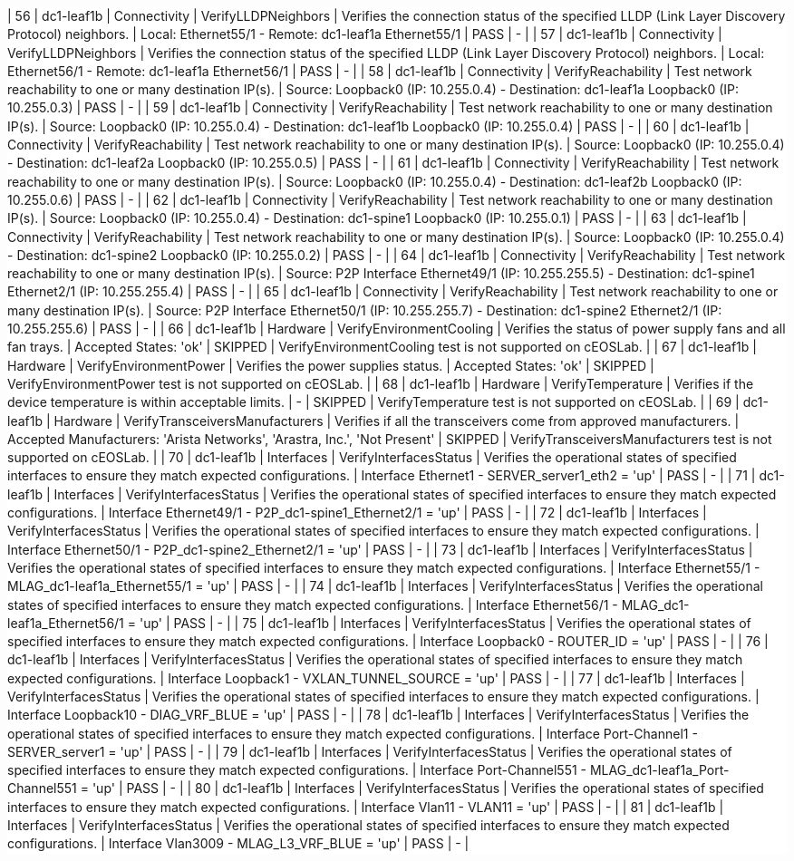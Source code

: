 | 56 | dc1-leaf1b | Connectivity | VerifyLLDPNeighbors | Verifies the connection status of the specified LLDP (Link Layer Discovery Protocol) neighbors. | Local: Ethernet55/1 - Remote: dc1-leaf1a Ethernet55/1 | PASS | - |
| 57 | dc1-leaf1b | Connectivity | VerifyLLDPNeighbors | Verifies the connection status of the specified LLDP (Link Layer Discovery Protocol) neighbors. | Local: Ethernet56/1 - Remote: dc1-leaf1a Ethernet56/1 | PASS | - |
| 58 | dc1-leaf1b | Connectivity | VerifyReachability | Test network reachability to one or many destination IP(s). | Source: Loopback0 (IP: 10.255.0.4) - Destination: dc1-leaf1a Loopback0 (IP: 10.255.0.3) | PASS | - |
| 59 | dc1-leaf1b | Connectivity | VerifyReachability | Test network reachability to one or many destination IP(s). | Source: Loopback0 (IP: 10.255.0.4) - Destination: dc1-leaf1b Loopback0 (IP: 10.255.0.4) | PASS | - |
| 60 | dc1-leaf1b | Connectivity | VerifyReachability | Test network reachability to one or many destination IP(s). | Source: Loopback0 (IP: 10.255.0.4) - Destination: dc1-leaf2a Loopback0 (IP: 10.255.0.5) | PASS | - |
| 61 | dc1-leaf1b | Connectivity | VerifyReachability | Test network reachability to one or many destination IP(s). | Source: Loopback0 (IP: 10.255.0.4) - Destination: dc1-leaf2b Loopback0 (IP: 10.255.0.6) | PASS | - |
| 62 | dc1-leaf1b | Connectivity | VerifyReachability | Test network reachability to one or many destination IP(s). | Source: Loopback0 (IP: 10.255.0.4) - Destination: dc1-spine1 Loopback0 (IP: 10.255.0.1) | PASS | - |
| 63 | dc1-leaf1b | Connectivity | VerifyReachability | Test network reachability to one or many destination IP(s). | Source: Loopback0 (IP: 10.255.0.4) - Destination: dc1-spine2 Loopback0 (IP: 10.255.0.2) | PASS | - |
| 64 | dc1-leaf1b | Connectivity | VerifyReachability | Test network reachability to one or many destination IP(s). | Source: P2P Interface Ethernet49/1 (IP: 10.255.255.5) - Destination: dc1-spine1 Ethernet2/1 (IP: 10.255.255.4) | PASS | - |
| 65 | dc1-leaf1b | Connectivity | VerifyReachability | Test network reachability to one or many destination IP(s). | Source: P2P Interface Ethernet50/1 (IP: 10.255.255.7) - Destination: dc1-spine2 Ethernet2/1 (IP: 10.255.255.6) | PASS | - |
| 66 | dc1-leaf1b | Hardware | VerifyEnvironmentCooling | Verifies the status of power supply fans and all fan trays. | Accepted States: 'ok' | SKIPPED | VerifyEnvironmentCooling test is not supported on cEOSLab. |
| 67 | dc1-leaf1b | Hardware | VerifyEnvironmentPower | Verifies the power supplies status. | Accepted States: 'ok' | SKIPPED | VerifyEnvironmentPower test is not supported on cEOSLab. |
| 68 | dc1-leaf1b | Hardware | VerifyTemperature | Verifies if the device temperature is within acceptable limits. | - | SKIPPED | VerifyTemperature test is not supported on cEOSLab. |
| 69 | dc1-leaf1b | Hardware | VerifyTransceiversManufacturers | Verifies if all the transceivers come from approved manufacturers. | Accepted Manufacturers: 'Arista Networks', 'Arastra, Inc.', 'Not Present' | SKIPPED | VerifyTransceiversManufacturers test is not supported on cEOSLab. |
| 70 | dc1-leaf1b | Interfaces | VerifyInterfacesStatus | Verifies the operational states of specified interfaces to ensure they match expected configurations. | Interface Ethernet1 - SERVER_server1_eth2 = 'up' | PASS | - |
| 71 | dc1-leaf1b | Interfaces | VerifyInterfacesStatus | Verifies the operational states of specified interfaces to ensure they match expected configurations. | Interface Ethernet49/1 - P2P_dc1-spine1_Ethernet2/1 = 'up' | PASS | - |
| 72 | dc1-leaf1b | Interfaces | VerifyInterfacesStatus | Verifies the operational states of specified interfaces to ensure they match expected configurations. | Interface Ethernet50/1 - P2P_dc1-spine2_Ethernet2/1 = 'up' | PASS | - |
| 73 | dc1-leaf1b | Interfaces | VerifyInterfacesStatus | Verifies the operational states of specified interfaces to ensure they match expected configurations. | Interface Ethernet55/1 - MLAG_dc1-leaf1a_Ethernet55/1 = 'up' | PASS | - |
| 74 | dc1-leaf1b | Interfaces | VerifyInterfacesStatus | Verifies the operational states of specified interfaces to ensure they match expected configurations. | Interface Ethernet56/1 - MLAG_dc1-leaf1a_Ethernet56/1 = 'up' | PASS | - |
| 75 | dc1-leaf1b | Interfaces | VerifyInterfacesStatus | Verifies the operational states of specified interfaces to ensure they match expected configurations. | Interface Loopback0 - ROUTER_ID = 'up' | PASS | - |
| 76 | dc1-leaf1b | Interfaces | VerifyInterfacesStatus | Verifies the operational states of specified interfaces to ensure they match expected configurations. | Interface Loopback1 - VXLAN_TUNNEL_SOURCE = 'up' | PASS | - |
| 77 | dc1-leaf1b | Interfaces | VerifyInterfacesStatus | Verifies the operational states of specified interfaces to ensure they match expected configurations. | Interface Loopback10 - DIAG_VRF_BLUE = 'up' | PASS | - |
| 78 | dc1-leaf1b | Interfaces | VerifyInterfacesStatus | Verifies the operational states of specified interfaces to ensure they match expected configurations. | Interface Port-Channel1 - SERVER_server1 = 'up' | PASS | - |
| 79 | dc1-leaf1b | Interfaces | VerifyInterfacesStatus | Verifies the operational states of specified interfaces to ensure they match expected configurations. | Interface Port-Channel551 - MLAG_dc1-leaf1a_Port-Channel551 = 'up' | PASS | - |
| 80 | dc1-leaf1b | Interfaces | VerifyInterfacesStatus | Verifies the operational states of specified interfaces to ensure they match expected configurations. | Interface Vlan11 - VLAN11 = 'up' | PASS | - |
| 81 | dc1-leaf1b | Interfaces | VerifyInterfacesStatus | Verifies the operational states of specified interfaces to ensure they match expected configurations. | Interface Vlan3009 - MLAG_L3_VRF_BLUE = 'up' | PASS | - |